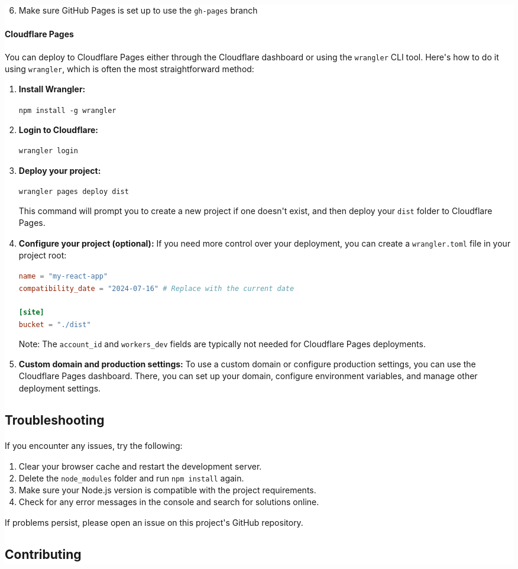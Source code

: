 6. Make sure GitHub Pages is set up to use the `gh-pages` branch

#### Cloudflare Pages

You can deploy to Cloudflare Pages either through the Cloudflare dashboard or using the `wrangler` CLI tool. Here's how to do it using `wrangler`, which is often the most straightforward method:

1. **Install Wrangler:**
   ```
   npm install -g wrangler
   ```

2. **Login to Cloudflare:**
   ```
   wrangler login
   ```

3. **Deploy your project:**
   ```
   wrangler pages deploy dist
   ```

   This command will prompt you to create a new project if one doesn't exist, and then deploy your `dist` folder to Cloudflare Pages.

4. **Configure your project (optional):**
   If you need more control over your deployment, you can create a `wrangler.toml` file in your project root:

   ```toml
   name = "my-react-app"
   compatibility_date = "2024-07-16" # Replace with the current date

   [site]
   bucket = "./dist"
   ```

   Note: The `account_id` and `workers_dev` fields are typically not needed for Cloudflare Pages deployments.

5. **Custom domain and production settings:**
   To use a custom domain or configure production settings, you can use the Cloudflare Pages dashboard. There, you can set up your domain, configure environment variables, and manage other deployment settings.

## Troubleshooting

If you encounter any issues, try the following:

1. Clear your browser cache and restart the development server.
2. Delete the `node_modules` folder and run `npm install` again.
3. Make sure your Node.js version is compatible with the project requirements.
4. Check for any error messages in the console and search for solutions online.

If problems persist, please open an issue on this project's GitHub repository.

## Contributing
